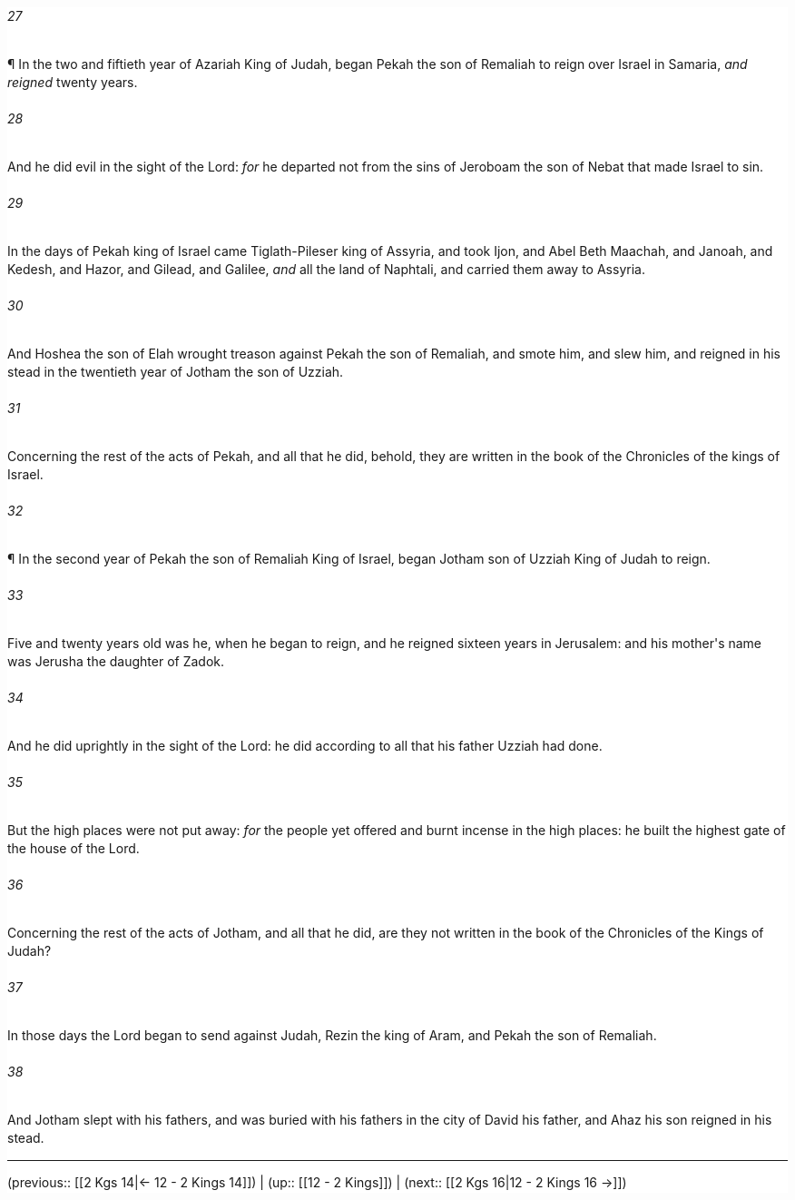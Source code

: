 ###### 27 
¶ In the two and fiftieth year of Azariah King of Judah, began Pekah the son of Remaliah to reign over Israel in Samaria, _and reigned_ twenty years. 

###### 28 
And he did evil in the sight of the Lord: _for_ he departed not from the sins of Jeroboam the son of Nebat that made Israel to sin. 

###### 29 
In the days of Pekah king of Israel came Tiglath-Pileser king of Assyria, and took Ijon, and Abel Beth Maachah, and Janoah, and Kedesh, and Hazor, and Gilead, and Galilee, _and_ all the land of Naphtali, and carried them away to Assyria. 

###### 30 
And Hoshea the son of Elah wrought treason against Pekah the son of Remaliah, and smote him, and slew him, and reigned in his stead in the twentieth year of Jotham the son of Uzziah. 

###### 31 
Concerning the rest of the acts of Pekah, and all that he did, behold, they are written in the book of the Chronicles of the kings of Israel. 

###### 32 
¶ In the second year of Pekah the son of Remaliah King of Israel, began Jotham son of Uzziah King of Judah to reign. 

###### 33 
Five and twenty years old was he, when he began to reign, and he reigned sixteen years in Jerusalem: and his mother's name was Jerusha the daughter of Zadok. 

###### 34 
And he did uprightly in the sight of the Lord: he did according to all that his father Uzziah had done. 

###### 35 
But the high places were not put away: _for_ the people yet offered and burnt incense in the high places: he built the highest gate of the house of the Lord. 

###### 36 
Concerning the rest of the acts of Jotham, and all that he did, are they not written in the book of the Chronicles of the Kings of Judah? 

###### 37 
In those days the Lord began to send against Judah, Rezin the king of Aram, and Pekah the son of Remaliah. 

###### 38 
And Jotham slept with his fathers, and was buried with his fathers in the city of David his father, and Ahaz his son reigned in his stead.

***

(previous:: [[2 Kgs 14|← 12 - 2 Kings 14]]) | (up:: [[12 - 2 Kings]]) | (next:: [[2 Kgs 16|12 - 2 Kings 16 →]])
